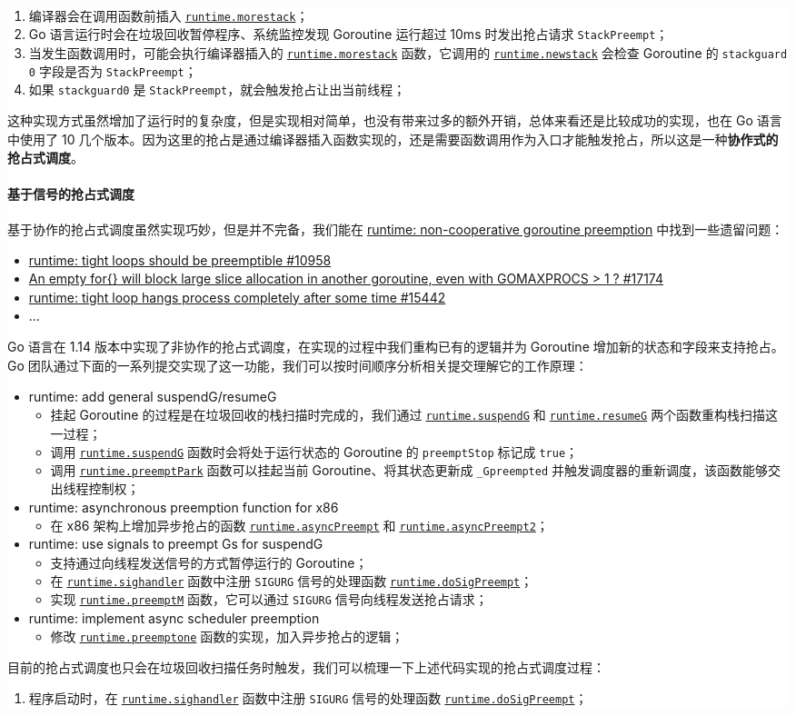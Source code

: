 1. 编译器会在调用函数前插入 [`runtime.morestack`](https://github.com/golang/go/blob/1e112cd59f560129f4dca5e9af7c3cbc445850b6/src/pkg/runtime/stack.c#L192)；
2. Go 语言运行时会在垃圾回收暂停程序、系统监控发现 Goroutine 运行超过 10ms 时发出抢占请求 `StackPreempt`；
3. 当发生函数调用时，可能会执行编译器插入的 [`runtime.morestack`](https://github.com/golang/go/blob/1e112cd59f560129f4dca5e9af7c3cbc445850b6/src/pkg/runtime/stack.c#L192) 函数，它调用的 [`runtime.newstack`](https://github.com/golang/go/blob/1e112cd59f560129f4dca5e9af7c3cbc445850b6/src/pkg/runtime/stack.c#L192) 会检查 Goroutine 的 `stackguard0` 字段是否为 `StackPreempt`；
4. 如果 `stackguard0` 是 `StackPreempt`，就会触发抢占让出当前线程；

这种实现方式虽然增加了运行时的复杂度，但是实现相对简单，也没有带来过多的额外开销，总体来看还是比较成功的实现，也在 Go 语言中使用了 10 几个版本。因为这里的抢占是通过编译器插入函数实现的，还是需要函数调用作为入口才能触发抢占，所以这是一种**协作式的抢占式调度**。

#### 基于信号的抢占式调度

基于协作的抢占式调度虽然实现巧妙，但是并不完备，我们能在 [runtime: non-cooperative goroutine preemption](https://github.com/golang/go/issues/24543) 中找到一些遗留问题：

- [runtime: tight loops should be preemptible #10958](https://github.com/golang/go/issues/10958)
- [An empty for{} will block large slice allocation in another goroutine, even with GOMAXPROCS > 1 ? #17174](https://github.com/golang/go/issues/17174)
- [runtime: tight loop hangs process completely after some time #15442](https://github.com/golang/go/issues/15442)
- …

Go 语言在 1.14 版本中实现了非协作的抢占式调度，在实现的过程中我们重构已有的逻辑并为 Goroutine 增加新的状态和字段来支持抢占。Go 团队通过下面的一系列提交实现了这一功能，我们可以按时间顺序分析相关提交理解它的工作原理：

- runtime: add general suspendG/resumeG
  - 挂起 Goroutine 的过程是在垃圾回收的栈扫描时完成的，我们通过 [`runtime.suspendG`](https://github.com/golang/go/blob/dcdee153cd61de47d0cabd6729a17673536b0418/src/runtime/preempt.go#L105) 和 [`runtime.resumeG`](https://github.com/golang/go/blob/dcdee153cd61de47d0cabd6729a17673536b0418/src/runtime/preempt.go#L258) 两个函数重构栈扫描这一过程；
  - 调用 [`runtime.suspendG`](https://github.com/golang/go/blob/dcdee153cd61de47d0cabd6729a17673536b0418/src/runtime/preempt.go#L105) 函数时会将处于运行状态的 Goroutine 的 `preemptStop` 标记成 `true`；
  - 调用 [`runtime.preemptPark`](https://github.com/golang/go/blob/64c22b70bf00e15615bb17c29f808b55bc339682/src/runtime/proc.go#L2739) 函数可以挂起当前 Goroutine、将其状态更新成 `_Gpreempted` 并触发调度器的重新调度，该函数能够交出线程控制权；
- runtime: asynchronous preemption function for x86
  - 在 x86 架构上增加异步抢占的函数 [`runtime.asyncPreempt`](https://github.com/golang/go/blob/cdb7fd6b06937aa38a7a4921f567697144448073/src/runtime/preempt_386.s#L6) 和 [`runtime.asyncPreempt2`](https://github.com/golang/go/blob/dcdee153cd61de47d0cabd6729a17673536b0418/src/runtime/preempt.go#L302)；
- runtime: use signals to preempt Gs for suspendG
  - 支持通过向线程发送信号的方式暂停运行的 Goroutine；
  - 在 [`runtime.sighandler`](https://github.com/golang/go/blob/67f0f83216930e053441500e2b28c3fa2b667581/src/runtime/signal_unix.go#L507) 函数中注册 `SIGURG` 信号的处理函数 [`runtime.doSigPreempt`](https://github.com/golang/go/blob/67f0f83216930e053441500e2b28c3fa2b667581/src/runtime/signal_unix.go#L326)；
  - 实现 [`runtime.preemptM`](https://github.com/golang/go/blob/67f0f83216930e053441500e2b28c3fa2b667581/src/runtime/signal_unix.go#L346) 函数，它可以通过 `SIGURG` 信号向线程发送抢占请求；
- runtime: implement async scheduler preemption
  - 修改 [`runtime.preemptone`](https://github.com/golang/go/blob/64c22b70bf00e15615bb17c29f808b55bc339682/src/runtime/proc.go#L4666) 函数的实现，加入异步抢占的逻辑；

目前的抢占式调度也只会在垃圾回收扫描任务时触发，我们可以梳理一下上述代码实现的抢占式调度过程：

1. 程序启动时，在 [`runtime.sighandler`](https://github.com/golang/go/blob/62e53b79227dafc6afcd92240c89acb8c0e1dd56/src/runtime/signal_unix.go#L494) 函数中注册 `SIGURG` 信号的处理函数 [`runtime.doSigPreempt`](https://github.com/golang/go/blob/62e53b79227dafc6afcd92240c89acb8c0e1dd56/src/runtime/signal_unix.go#L326)；
